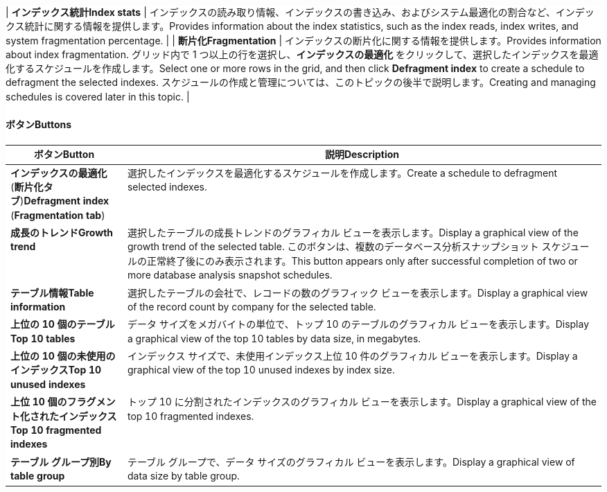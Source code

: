 | <span data-ttu-id="15c2d-176">**インデックス統計**</span><span class="sxs-lookup"><span data-stu-id="15c2d-176">**Index stats**</span></span>   | <span data-ttu-id="15c2d-177">インデックスの読み取り情報、インデックスの書き込み、およびシステム最適化の割合など、インデックス統計に関する情報を提供します。</span><span class="sxs-lookup"><span data-stu-id="15c2d-177">Provides information about the index statistics, such as the index reads, index writes, and system fragmentation percentage.</span></span>                                                                                                                      |
| <span data-ttu-id="15c2d-178">**断片化**</span><span class="sxs-lookup"><span data-stu-id="15c2d-178">**Fragmentation**</span></span> | <span data-ttu-id="15c2d-179">インデックスの断片化に関する情報を提供します。</span><span class="sxs-lookup"><span data-stu-id="15c2d-179">Provides information about index fragmentation.</span></span> <span data-ttu-id="15c2d-180">グリッド内で 1 つ以上の行を選択し、**インデックスの最適化** をクリックして、選択したインデックスを最適化するスケジュールを作成します。</span><span class="sxs-lookup"><span data-stu-id="15c2d-180">Select one or more rows in the grid, and then click **Defragment index** to create a schedule to defragment the selected indexes.</span></span> <span data-ttu-id="15c2d-181">スケジュールの作成と管理については、このトピックの後半で説明します。</span><span class="sxs-lookup"><span data-stu-id="15c2d-181">Creating and managing schedules is covered later in this topic.</span></span> |

#### 

#### <a name="buttons"></a><span data-ttu-id="15c2d-182">ボタン</span><span class="sxs-lookup"><span data-stu-id="15c2d-182">Buttons</span></span>

| <span data-ttu-id="15c2d-183">ボタン</span><span class="sxs-lookup"><span data-stu-id="15c2d-183">Button</span></span>                                       | <span data-ttu-id="15c2d-184">説明</span><span class="sxs-lookup"><span data-stu-id="15c2d-184">Description</span></span>                                                                                                                                                                   |
|----------------------------------------------|-------------------------------------------------------------------------------------------------------------------------------------------------------------------------------|
| <span data-ttu-id="15c2d-185">**インデックスの最適化** (**断片化タブ**)</span><span class="sxs-lookup"><span data-stu-id="15c2d-185">**Defragment index** (**Fragmentation tab**)</span></span> | <span data-ttu-id="15c2d-186">選択したインデックスを最適化するスケジュールを作成します。</span><span class="sxs-lookup"><span data-stu-id="15c2d-186">Create a schedule to defragment selected indexes.</span></span>                                                                                                                             |
| <span data-ttu-id="15c2d-187">**成長のトレンド**</span><span class="sxs-lookup"><span data-stu-id="15c2d-187">**Growth trend**</span></span>                             | <span data-ttu-id="15c2d-188">選択したテーブルの成長トレンドのグラフィカル ビューを表示します。</span><span class="sxs-lookup"><span data-stu-id="15c2d-188">Display a graphical view of the growth trend of the selected table.</span></span> <span data-ttu-id="15c2d-189">このボタンは、複数のデータベース分析スナップショット スケジュールの正常終了後にのみ表示されます。</span><span class="sxs-lookup"><span data-stu-id="15c2d-189">This button appears only after successful completion of two or more database analysis snapshot schedules.</span></span> |
| <span data-ttu-id="15c2d-190">**テーブル情報**</span><span class="sxs-lookup"><span data-stu-id="15c2d-190">**Table information**</span></span>                        | <span data-ttu-id="15c2d-191">選択したテーブルの会社で、レコードの数のグラフィック ビューを表示します。</span><span class="sxs-lookup"><span data-stu-id="15c2d-191">Display a graphical view of the record count by company for the selected table.</span></span>                                                                                               |
| <span data-ttu-id="15c2d-192">**上位の 10 個のテーブル**</span><span class="sxs-lookup"><span data-stu-id="15c2d-192">**Top 10 tables**</span></span>                            | <span data-ttu-id="15c2d-193">データ サイズをメガバイトの単位で、トップ 10 のテーブルのグラフィカル ビューを表示します。</span><span class="sxs-lookup"><span data-stu-id="15c2d-193">Display a graphical view of the top 10 tables by data size, in megabytes.</span></span>                                                                                                     |
| <span data-ttu-id="15c2d-194">**上位の 10 個の未使用のインデックス**</span><span class="sxs-lookup"><span data-stu-id="15c2d-194">**Top 10 unused indexes**</span></span>                    | <span data-ttu-id="15c2d-195">インデックス サイズで、未使用インデックス上位 10 件のグラフィカル ビューを表示します。</span><span class="sxs-lookup"><span data-stu-id="15c2d-195">Display a graphical view of the top 10 unused indexes by index size.</span></span>                                                                                                          |
| <span data-ttu-id="15c2d-196">**上位 10 個のフラグメント化されたインデックス**</span><span class="sxs-lookup"><span data-stu-id="15c2d-196">**Top 10 fragmented indexes**</span></span>                | <span data-ttu-id="15c2d-197">トップ 10 に分割されたインデックスのグラフィカル ビューを表示します。</span><span class="sxs-lookup"><span data-stu-id="15c2d-197">Display a graphical view of the top 10 fragmented indexes.</span></span>                                                                                                                    |
| <span data-ttu-id="15c2d-198">**テーブル グループ別**</span><span class="sxs-lookup"><span data-stu-id="15c2d-198">**By table group**</span></span>                           | <span data-ttu-id="15c2d-199">テーブル グループで、データ サイズのグラフィカル ビューを表示します。</span><span class="sxs-lookup"><span data-stu-id="15c2d-199">Display a graphical view of data size by table group.</span></span>                                                                                                                         |